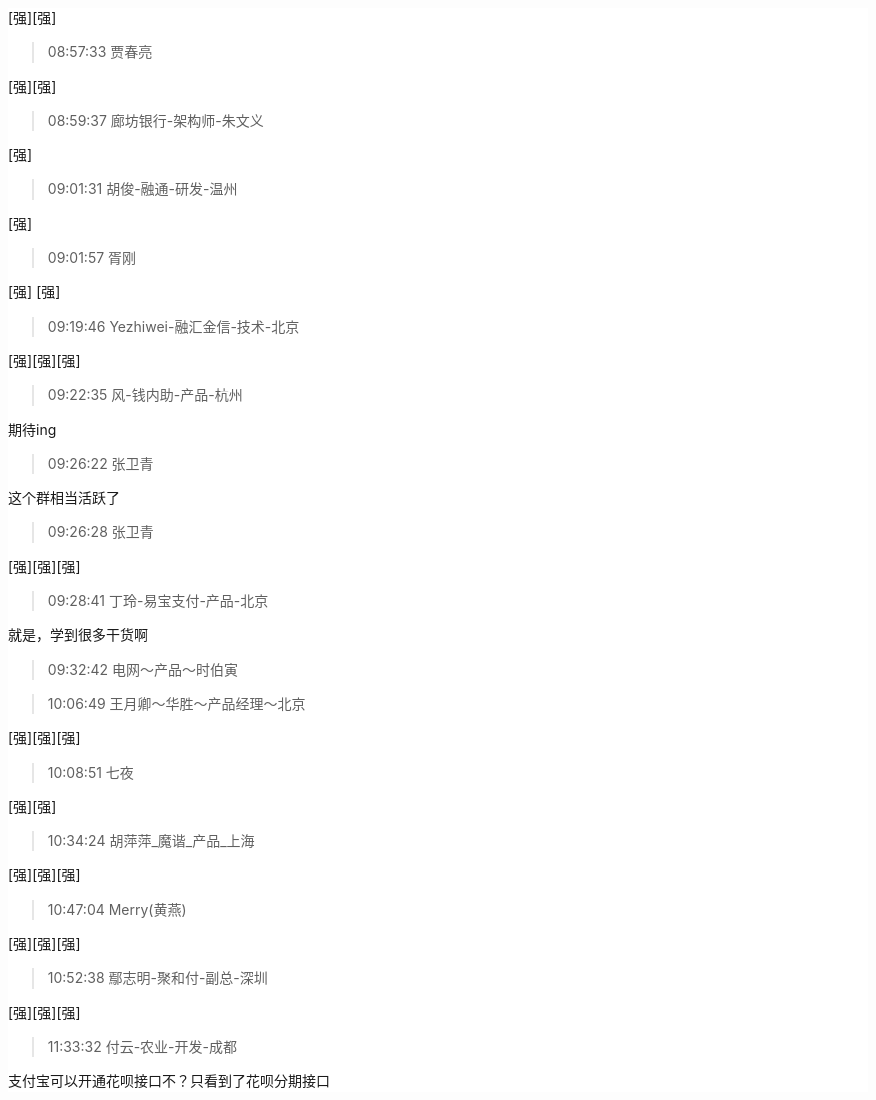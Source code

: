 [强][强]  
   
> 08:57:33  贾春亮  
   
[强][强]  
   
> 08:59:37  廊坊银行-架构师-朱文义  
   
[强]  
   
> 09:01:31  胡俊-融通-研发-温州  
   
[强]  
   
> 09:01:57  胥刚  
   
[强] [强]   
   
> 09:19:46  Yezhiwei-融汇金信-技术-北京  
   
[强][强][强]  
   
> 09:22:35  风-钱内助-产品-杭州  
   
期待ing  
   
> 09:26:22  张卫青  
   
这个群相当活跃了   
   
> 09:26:28  张卫青  
   
[强][强][强]  
   
> 09:28:41  丁玲-易宝支付-产品-北京  
   
就是，学到很多干货啊  
   
> 09:32:42  电网～产品～时伯寅  
   
  
   
> 10:06:49  王月卿～华胜～产品经理～北京  
   
[强][强][强]  
   
> 10:08:51  七夜  
   
[强][强]  
   
> 10:34:24  胡萍萍_魔谐_产品_上海  
   
[强][强][强]  
   
> 10:47:04  Merry(黄燕)  
   
[强][强][强]  
   
> 10:52:38  鄢志明-聚和付-副总-深圳  
   
[强][强][强]  
   
> 11:33:32  付云-农业-开发-成都  
   
支付宝可以开通花呗接口不？只看到了花呗分期接口  
   